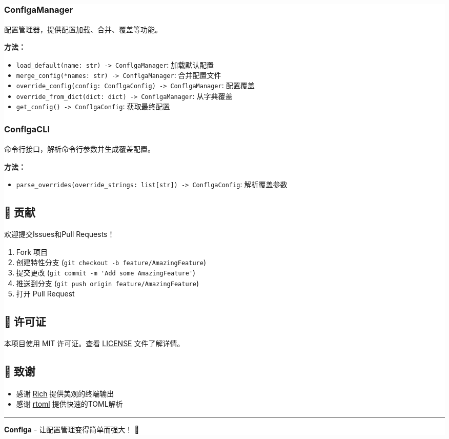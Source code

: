 ### ConflgaManager

配置管理器，提供配置加载、合并、覆盖等功能。

**方法：**
- `load_default(name: str) -> ConflgaManager`: 加载默认配置
- `merge_config(*names: str) -> ConflgaManager`: 合并配置文件
- `override_config(config: ConflgaConfig) -> ConflgaManager`: 配置覆盖
- `override_from_dict(dict: dict) -> ConflgaManager`: 从字典覆盖
- `get_config() -> ConflgaConfig`: 获取最终配置

### ConflgaCLI

命令行接口，解析命令行参数并生成覆盖配置。

**方法：**
- `parse_overrides(override_strings: list[str]) -> ConflgaConfig`: 解析覆盖参数

## 🤝 贡献

欢迎提交Issues和Pull Requests！

1. Fork 项目
2. 创建特性分支 (`git checkout -b feature/AmazingFeature`)
3. 提交更改 (`git commit -m 'Add some AmazingFeature'`)
4. 推送到分支 (`git push origin feature/AmazingFeature`)
5. 打开 Pull Request

## 📝 许可证

本项目使用 MIT 许可证。查看 [LICENSE](LICENSE) 文件了解详情。

## 🙏 致谢

- 感谢 [Rich](https://github.com/Textualize/rich) 提供美观的终端输出
- 感谢 [rtoml](https://github.com/samuelcolvin/rtoml) 提供快速的TOML解析

---

**Conflga** - 让配置管理变得简单而强大！ 🎉